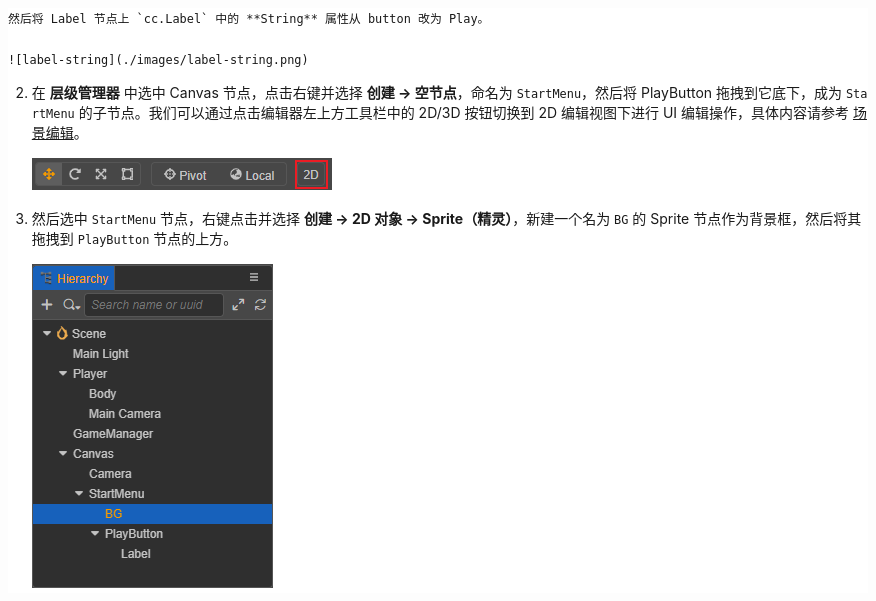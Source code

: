    然后将 Label 节点上 `cc.Label` 中的 **String** 属性从 button 改为 Play。

    ![label-string](./images/label-string.png)

2. 在 **层级管理器** 中选中 Canvas 节点，点击右键并选择 **创建 -> 空节点**，命名为 `StartMenu`，然后将 PlayButton 拖拽到它底下，成为 `StartMenu` 的子节点。我们可以通过点击编辑器左上方工具栏中的 2D/3D 按钮切换到 2D 编辑视图下进行 UI 编辑操作，具体内容请参考 [场景编辑](../../editor/scene/index.md)。

    ![2d-view](./images/2d-view.png)

3. 然后选中 `StartMenu` 节点，右键点击并选择 **创建 -> 2D 对象 -> Sprite（精灵）**，新建一个名为 `BG` 的 Sprite 节点作为背景框，然后将其拖拽到 `PlayButton` 节点的上方。

    ![create bg sprite](./images/create-bg-sprite.png)
